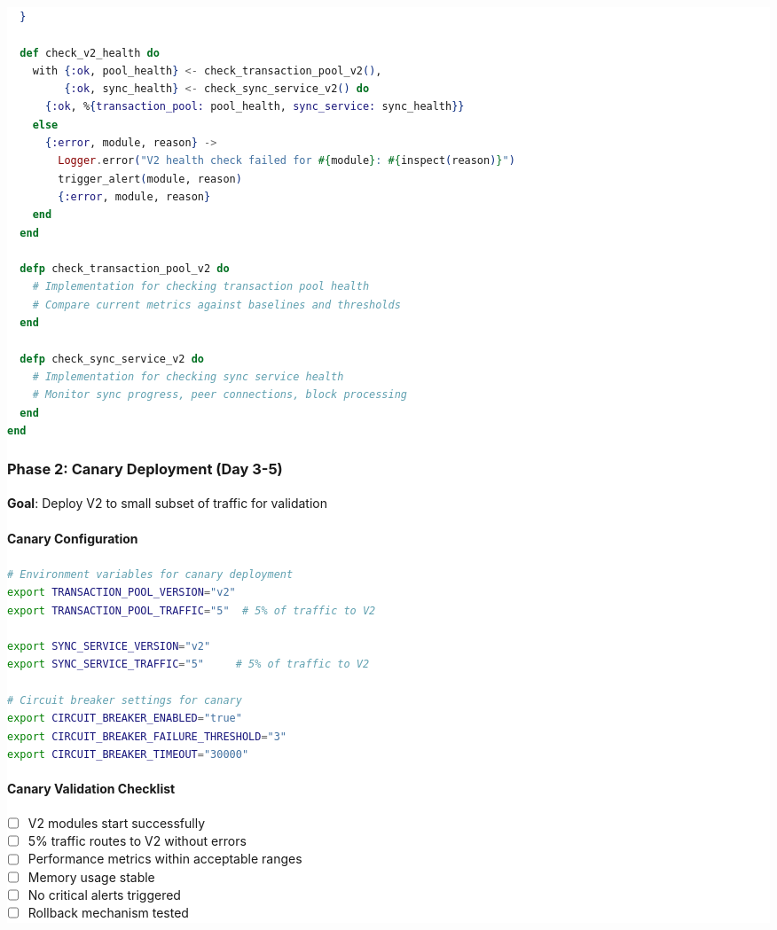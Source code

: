 ```elixir
  }
  
  def check_v2_health do
    with {:ok, pool_health} <- check_transaction_pool_v2(),
         {:ok, sync_health} <- check_sync_service_v2() do
      {:ok, %{transaction_pool: pool_health, sync_service: sync_health}}
    else
      {:error, module, reason} ->
        Logger.error("V2 health check failed for #{module}: #{inspect(reason)}")
        trigger_alert(module, reason)
        {:error, module, reason}
    end
  end
  
  defp check_transaction_pool_v2 do
    # Implementation for checking transaction pool health
    # Compare current metrics against baselines and thresholds
  end
  
  defp check_sync_service_v2 do
    # Implementation for checking sync service health  
    # Monitor sync progress, peer connections, block processing
  end
end
```

### Phase 2: Canary Deployment (Day 3-5)
**Goal**: Deploy V2 to small subset of traffic for validation

#### Canary Configuration
```bash
# Environment variables for canary deployment
export TRANSACTION_POOL_VERSION="v2"
export TRANSACTION_POOL_TRAFFIC="5"  # 5% of traffic to V2

export SYNC_SERVICE_VERSION="v2" 
export SYNC_SERVICE_TRAFFIC="5"     # 5% of traffic to V2

# Circuit breaker settings for canary
export CIRCUIT_BREAKER_ENABLED="true"
export CIRCUIT_BREAKER_FAILURE_THRESHOLD="3"
export CIRCUIT_BREAKER_TIMEOUT="30000"
```

#### Canary Validation Checklist
- [ ] V2 modules start successfully
- [ ] 5% traffic routes to V2 without errors
- [ ] Performance metrics within acceptable ranges
- [ ] Memory usage stable
- [ ] No critical alerts triggered
- [ ] Rollback mechanism tested
